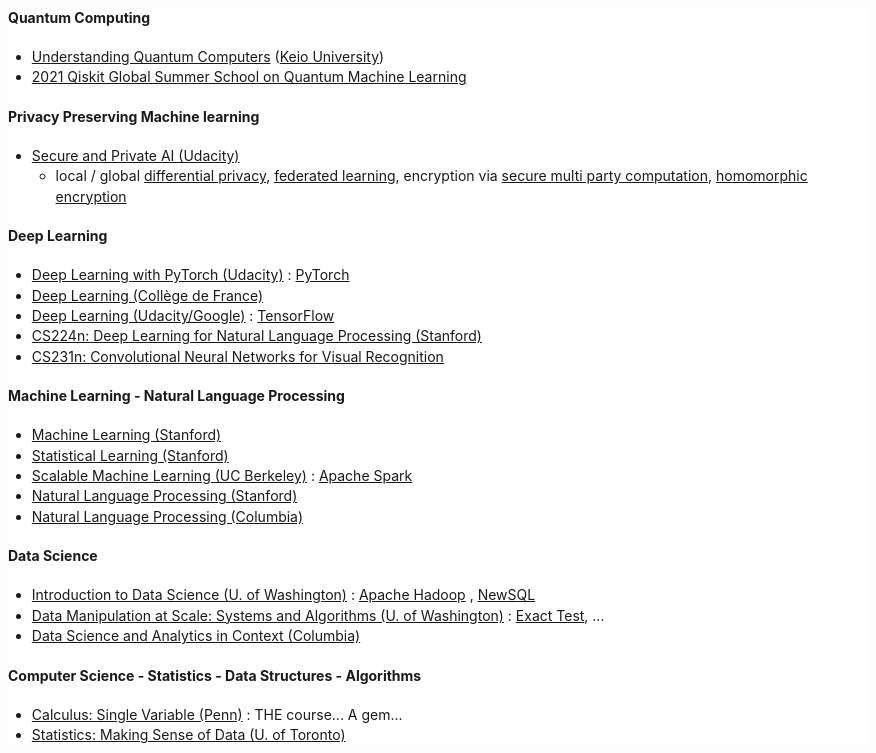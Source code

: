#### Quantum Computing

- [Understanding Quantum Computers](https://www.futurelearn.com/courses/intro-to-quantum-computing) ([Keio University](https://quantum.keio.ac.jp))
- [2021 Qiskit Global Summer School on Quantum Machine Learning](https://qiskit.org/events/summer-school/)

#### Privacy Preserving Machine learning

- [Secure and Private AI (Udacity)](https://www.udacity.com/course/secure-and-private-ai--ud185)
  - local / global [differential privacy](https://en.wikipedia.org/wiki/Differential_privacy),
    [federated learning](https://en.wikipedia.org/wiki/Federated_learning),
    encryption via [secure multi party computation](https://en.wikipedia.org/wiki/Secure_multi-party_computation),
    [homomorphic encryption](https://en.wikipedia.org/wiki/Homomorphic_encryption)

#### Deep Learning

- [Deep Learning with PyTorch (Udacity)](https://www.udacity.com/course/deep-learning-pytorch--ud188) : [PyTorch](https://pytorch.org)
- [Deep Learning (Collège de France)](http://www.college-de-france.fr/site/yann-lecun/course-2015-2016.htm)
- [Deep Learning (Udacity/Google)](https://www.udacity.com/course/deep-learning--ud730) : [TensorFlow](https://www.tensorflow.org)
- [CS224n: Deep Learning for Natural Language Processing (Stanford)](http://cs224n.stanford.edu)
- [CS231n: Convolutional Neural Networks for Visual Recognition](http://cs231n.stanford.edu)

#### Machine Learning - Natural Language Processing

- [Machine Learning (Stanford)](https://www.coursera.org/course/ml)
- [Statistical Learning (Stanford)](http://online.stanford.edu/course/statistical-learning-winter-2014)
- [Scalable Machine Learning (UC Berkeley)](https://www.edx.org/course/scalable-machine-learning-uc-berkeleyx-cs190-1x) :  [Apache Spark](http://spark.apache.org)
- [Natural Language Processing (Stanford)](http://cs224d.stanford.edu)
- [Natural Language Processing (Columbia)](http://www.cs.columbia.edu/~mcollins/notes-spring2013.html)

#### Data Science

- [Introduction to Data Science (U. of Washington)](https://www.coursera.org/course/datasci) : [Apache Hadoop](https://hadoop.apache.org) , [NewSQL](https://en.wikipedia.org/wiki/NewSQL)
- [Data Manipulation at Scale: Systems and Algorithms (U. of Washington)](https://www.coursera.org/learn/data-manipulation) :  [Exact Test](https://en.wikipedia.org/wiki/Exact_test), ...
- [Data Science and Analytics in Context (Columbia)](https://www.edx.org/xseries/data-science-analytics-context)

#### Computer Science - Statistics - Data Structures - Algorithms

- [Calculus: Single Variable (Penn)](https://www.coursera.org/course/calcsing) :  THE course... A gem...
- [Statistics: Making Sense of Data (U. of Toronto)](https://class.coursera.org/introstats-001)
